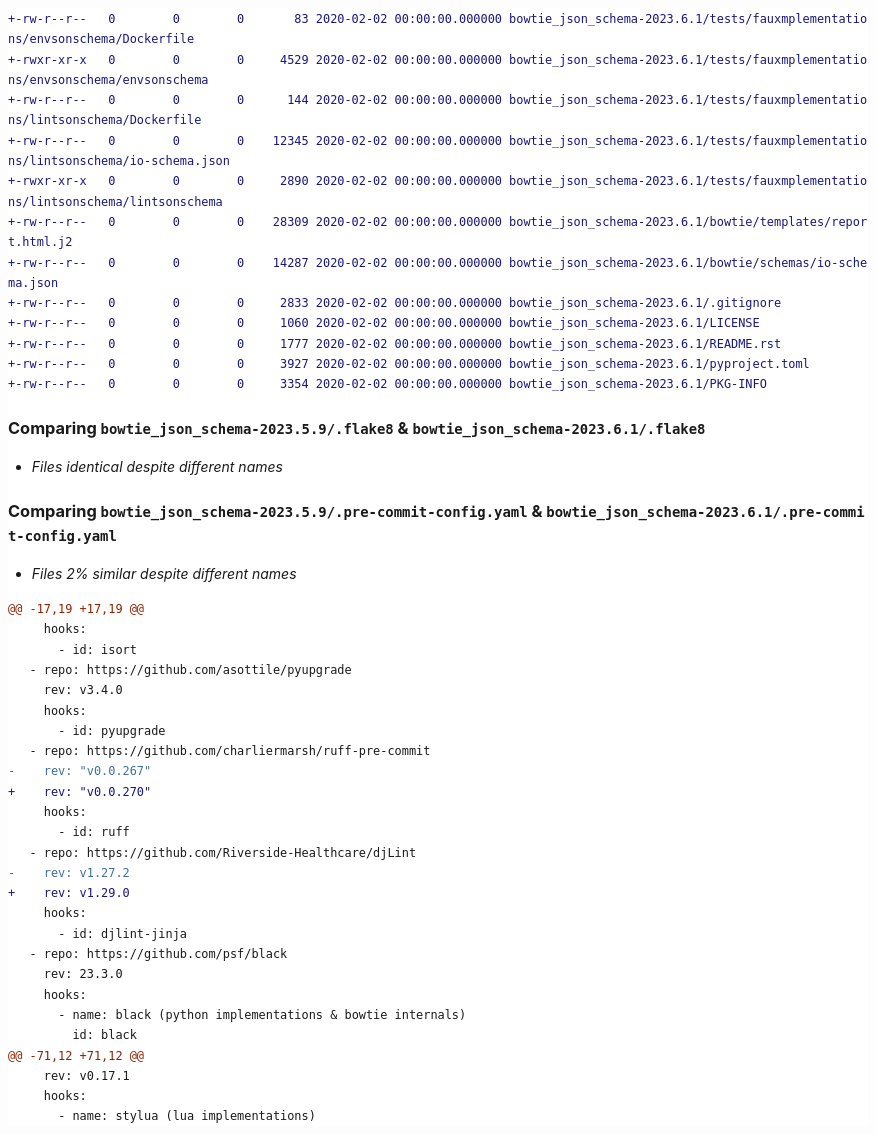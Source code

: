 ```diff
+-rw-r--r--   0        0        0       83 2020-02-02 00:00:00.000000 bowtie_json_schema-2023.6.1/tests/fauxmplementations/envsonschema/Dockerfile
+-rwxr-xr-x   0        0        0     4529 2020-02-02 00:00:00.000000 bowtie_json_schema-2023.6.1/tests/fauxmplementations/envsonschema/envsonschema
+-rw-r--r--   0        0        0      144 2020-02-02 00:00:00.000000 bowtie_json_schema-2023.6.1/tests/fauxmplementations/lintsonschema/Dockerfile
+-rw-r--r--   0        0        0    12345 2020-02-02 00:00:00.000000 bowtie_json_schema-2023.6.1/tests/fauxmplementations/lintsonschema/io-schema.json
+-rwxr-xr-x   0        0        0     2890 2020-02-02 00:00:00.000000 bowtie_json_schema-2023.6.1/tests/fauxmplementations/lintsonschema/lintsonschema
+-rw-r--r--   0        0        0    28309 2020-02-02 00:00:00.000000 bowtie_json_schema-2023.6.1/bowtie/templates/report.html.j2
+-rw-r--r--   0        0        0    14287 2020-02-02 00:00:00.000000 bowtie_json_schema-2023.6.1/bowtie/schemas/io-schema.json
+-rw-r--r--   0        0        0     2833 2020-02-02 00:00:00.000000 bowtie_json_schema-2023.6.1/.gitignore
+-rw-r--r--   0        0        0     1060 2020-02-02 00:00:00.000000 bowtie_json_schema-2023.6.1/LICENSE
+-rw-r--r--   0        0        0     1777 2020-02-02 00:00:00.000000 bowtie_json_schema-2023.6.1/README.rst
+-rw-r--r--   0        0        0     3927 2020-02-02 00:00:00.000000 bowtie_json_schema-2023.6.1/pyproject.toml
+-rw-r--r--   0        0        0     3354 2020-02-02 00:00:00.000000 bowtie_json_schema-2023.6.1/PKG-INFO
```

### Comparing `bowtie_json_schema-2023.5.9/.flake8` & `bowtie_json_schema-2023.6.1/.flake8`

 * *Files identical despite different names*

### Comparing `bowtie_json_schema-2023.5.9/.pre-commit-config.yaml` & `bowtie_json_schema-2023.6.1/.pre-commit-config.yaml`

 * *Files 2% similar despite different names*

```diff
@@ -17,19 +17,19 @@
     hooks:
       - id: isort
   - repo: https://github.com/asottile/pyupgrade
     rev: v3.4.0
     hooks:
       - id: pyupgrade
   - repo: https://github.com/charliermarsh/ruff-pre-commit
-    rev: "v0.0.267"
+    rev: "v0.0.270"
     hooks:
       - id: ruff
   - repo: https://github.com/Riverside-Healthcare/djLint
-    rev: v1.27.2
+    rev: v1.29.0
     hooks:
       - id: djlint-jinja
   - repo: https://github.com/psf/black
     rev: 23.3.0
     hooks:
       - name: black (python implementations & bowtie internals)
         id: black
@@ -71,12 +71,12 @@
     rev: v0.17.1
     hooks:
       - name: stylua (lua implementations)
```